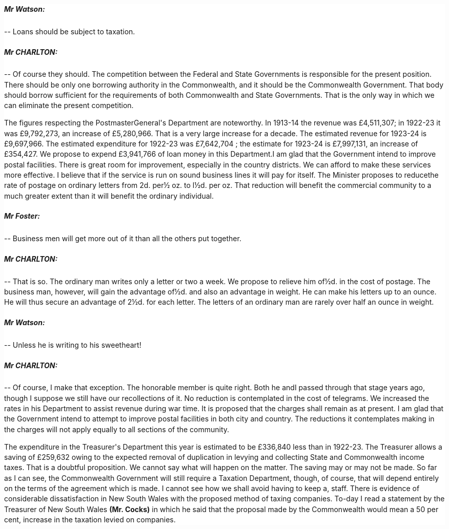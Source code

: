 ##### Mr Watson:

-- Loans should be subject to taxation. 

##### Mr CHARLTON:

-- Of course they should. The competition between the Federal and State Governments is responsible for the present position. There should be only one borrowing authority in the Commonwealth, and it should be the Commonwealth Government. That body should borrow sufficient for the requirements of both Commonwealth and State Governments. That is the only way in which we can eliminate the present competition. 

The figures respecting the PostmasterGeneral's Department are noteworthy. In 1913-14 the revenue was £4,511,307; in 1922-23 it was £9,792,273, an increase of £5,280,966. That is a very large increase for a decade. The estimated revenue for 1923-24 is £9,697,966. The estimated expenditure for 1922-23 was £7,642,704 ; the estimate for 1923-24 is £7,997,131, an increase of £354,427. We propose to expend £3,941,766 of loan money in this Department.I am glad that the Government intend to improve postal facilities. There is great room for improvement, especially in the country districts. We can afford to make these services more effective. I believe that if the service is run on sound business lines it will pay for itself. The Minister proposes to reducethe rate of postage on ordinary letters from 2d. per½ oz. to l½d. per oz. That reduction will benefit the commercial community to a much greater extent than it will benefit the ordinary individual. 

##### Mr Foster:

-- Business men will get more out of it than all the others put together. 

##### Mr CHARLTON:

-- That is so. The ordinary man writes only a letter or two a week. We propose to relieve him of½d. in the cost of postage. The business man, however, will gain the advantage of½d. and also an advantage in weight. He can make his letters up to an ounce. He will thus secure an advantage of 2½d. for each letter. The letters of an ordinary man are rarely over half an ounce in weight. 

##### Mr Watson:

-- Unless he is writing to his sweetheart! 

##### Mr CHARLTON:

-- Of course, I make that exception. The honorable member is quite right. Both he andI passed through that stage years ago, though I suppose we still have our recollections of it. No reduction is contemplated in the cost of telegrams. We increased the rates in his Department to assist revenue during war time. It is proposed that the charges shall remain as at present. I am glad that the Government intend to attempt to improve postal facilities in both city and country. The reductions it contemplates making in the charges will not apply equally to all sections of the community. 

The expenditure in the Treasurer's Department this year is estimated to be £336,840 less than in 1922-23. The Treasurer allows a saving of £259,632 owing to the expected removal of duplication in levying and collecting State and Commonwealth income taxes. That is a doubtful proposition. We cannot say what will happen on the matter. The saving may or may not be made. So far as I can see, the Commonwealth Government will still require a Taxation Department, though, of course, that will depend entirely on the terms of the agreement which is made. I cannot see how we shall avoid having to keep a, staff. There is evidence of considerable dissatisfaction in New South Wales with the proposed method of taxing companies. To-day I read a statement by the Treasurer of New South Wales  **(Mr. Cocks)**  in which he said that the proposal made by the Commonwealth would mean a 50 per cent, increase in the taxation levied on companies. 
